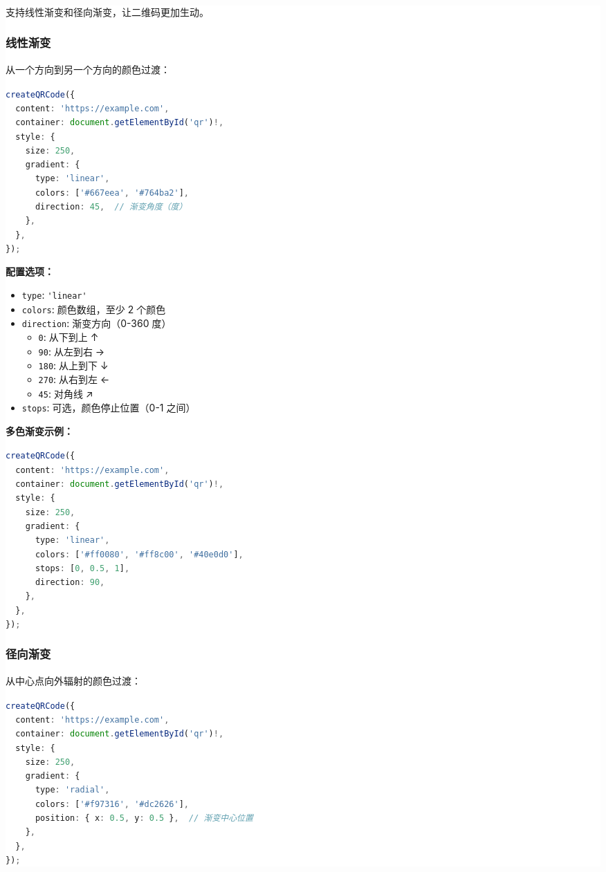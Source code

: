 支持线性渐变和径向渐变，让二维码更加生动。

### 线性渐变

从一个方向到另一个方向的颜色过渡：

```typescript
createQRCode({
  content: 'https://example.com',
  container: document.getElementById('qr')!,
  style: {
    size: 250,
    gradient: {
      type: 'linear',
      colors: ['#667eea', '#764ba2'],
      direction: 45,  // 渐变角度（度）
    },
  },
});
```

**配置选项：**
- `type`: `'linear'`
- `colors`: 颜色数组，至少 2 个颜色
- `direction`: 渐变方向（0-360 度）
  - `0`: 从下到上 ↑
  - `90`: 从左到右 →
  - `180`: 从上到下 ↓
  - `270`: 从右到左 ←
  - `45`: 对角线 ↗
- `stops`: 可选，颜色停止位置（0-1 之间）

**多色渐变示例：**

```typescript
createQRCode({
  content: 'https://example.com',
  container: document.getElementById('qr')!,
  style: {
    size: 250,
    gradient: {
      type: 'linear',
      colors: ['#ff0080', '#ff8c00', '#40e0d0'],
      stops: [0, 0.5, 1],
      direction: 90,
    },
  },
});
```

### 径向渐变

从中心点向外辐射的颜色过渡：

```typescript
createQRCode({
  content: 'https://example.com',
  container: document.getElementById('qr')!,
  style: {
    size: 250,
    gradient: {
      type: 'radial',
      colors: ['#f97316', '#dc2626'],
      position: { x: 0.5, y: 0.5 },  // 渐变中心位置
    },
  },
});
```
